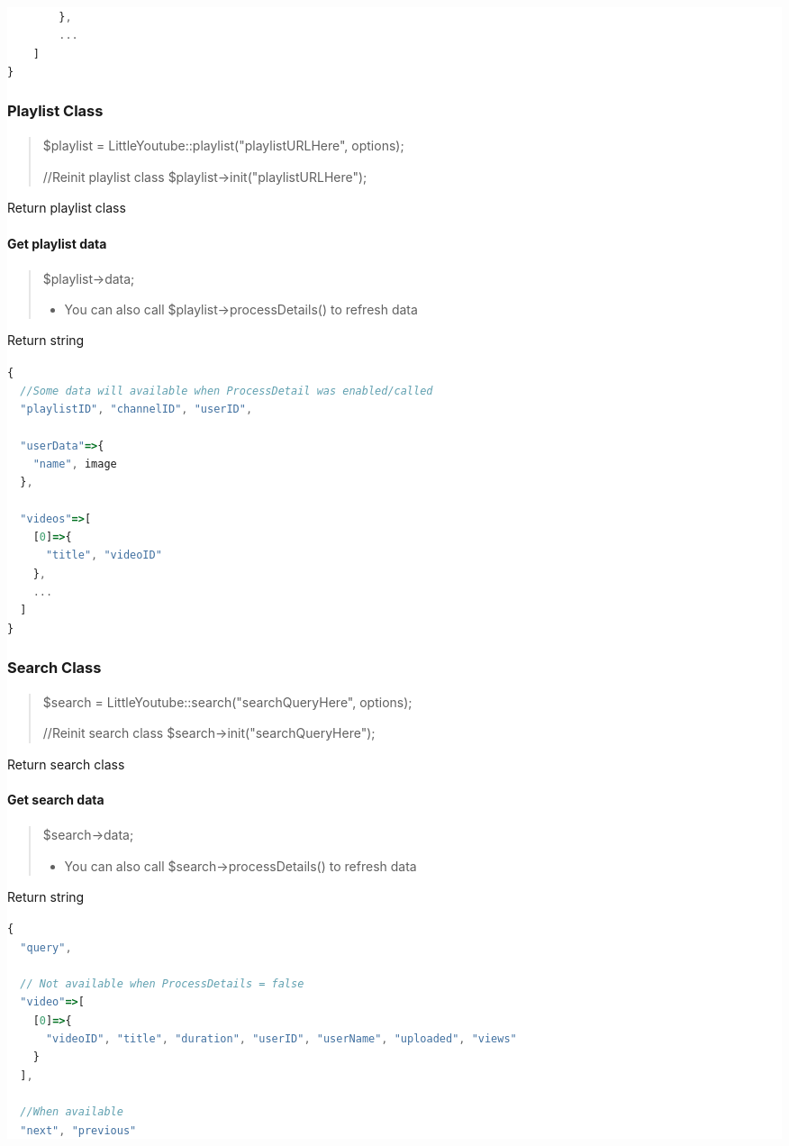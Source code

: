 ```js
        },
        ...
    ]
}
```

### Playlist Class
> $playlist = LittleYoutube::playlist("playlistURLHere", options);
> 
> //Reinit playlist class
> $playlist->init("playlistURLHere");

Return playlist class

#### Get playlist data
> $playlist->data;
> 
>  * You can also call $playlist->processDetails() to refresh data

Return string
```js
{
  //Some data will available when ProcessDetail was enabled/called
  "playlistID", "channelID", "userID",

  "userData"=>{
    "name", image
  },

  "videos"=>[
    [0]=>{
      "title", "videoID"
    }, 
    ...
  ]
}
```

### Search Class
> $search = LittleYoutube::search("searchQueryHere", options);
> 
> //Reinit search class
> $search->init("searchQueryHere");

Return search class

#### Get search data
> $search->data;
> 
>  * You can also call $search->processDetails() to refresh data

Return string
```js
{
  "query",

  // Not available when ProcessDetails = false
  "video"=>[
    [0]=>{
      "videoID", "title", "duration", "userID", "userName", "uploaded", "views"
    }
  ],

  //When available
  "next", "previous"
```
